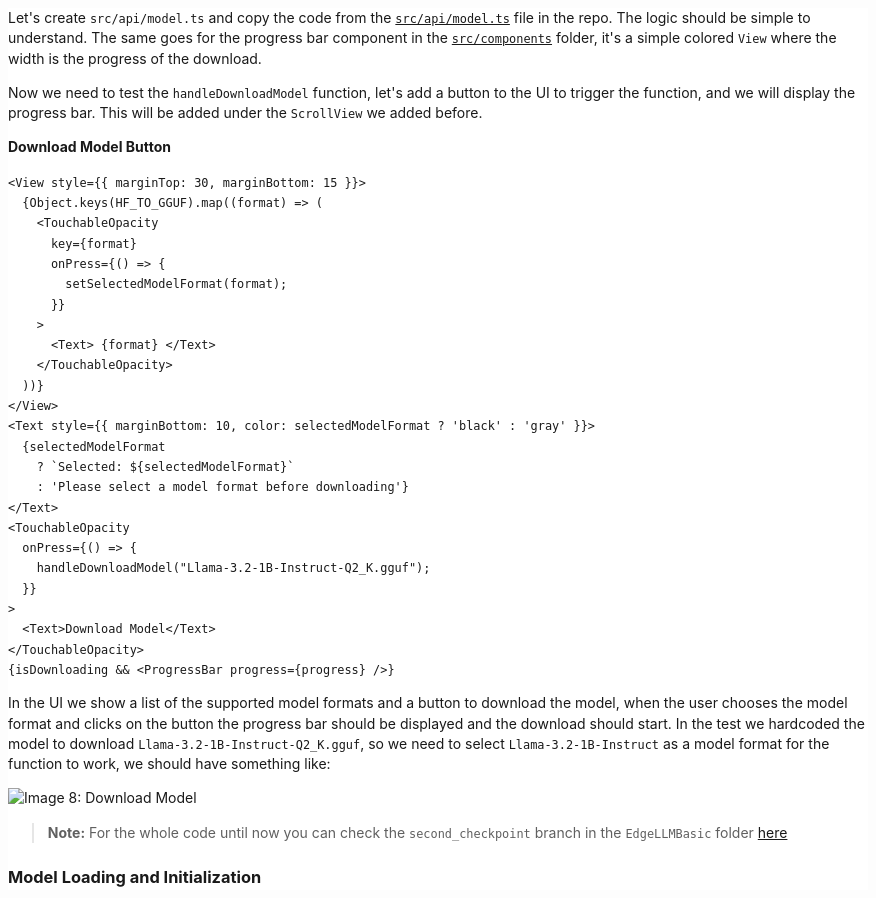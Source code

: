 Let's create `src/api/model.ts` and copy the code from the [`src/api/model.ts`](https://github.com/MekkCyber/EdgeLLM/blob/main/EdgeLLMBasic/src/api/model.ts) file in the repo. The logic should be simple to understand. The same goes for the progress bar component in the [`src/components`](https://github.com/MekkCyber/EdgeLLM/blob/main/EdgeLLMBasic/src/components/ProgressBar.tsx) folder, it's a simple colored `View` where the width is the progress of the download.

Now we need to test the `handleDownloadModel` function, let's add a button to the UI to trigger the function, and we will display the progress bar. This will be added under the `ScrollView` we added before.

**Download Model Button**

```
<View style={{ marginTop: 30, marginBottom: 15 }}>
  {Object.keys(HF_TO_GGUF).map((format) => (
    <TouchableOpacity
      key={format}
      onPress={() => {
        setSelectedModelFormat(format);
      }}
    >
      <Text> {format} </Text>
    </TouchableOpacity>
  ))}
</View>
<Text style={{ marginBottom: 10, color: selectedModelFormat ? 'black' : 'gray' }}>
  {selectedModelFormat 
    ? `Selected: ${selectedModelFormat}` 
    : 'Please select a model format before downloading'}
</Text>
<TouchableOpacity
  onPress={() => {
    handleDownloadModel("Llama-3.2-1B-Instruct-Q2_K.gguf");
  }}
>
  <Text>Download Model</Text>
</TouchableOpacity>
{isDownloading && <ProgressBar progress={progress} />}
```
In the UI we show a list of the supported model formats and a button to download the model, when the user chooses the model format and clicks on the button the progress bar should be displayed and the download should start. In the test we hardcoded the model to download `Llama-3.2-1B-Instruct-Q2_K.gguf`, so we need to select `Llama-3.2-1B-Instruct` as a model format for the function to work, we should have something like:

![Image 8: Download Model](https://huggingface.co/datasets/huggingface/documentation-images/resolve/main/blog/llm-inferencen-on-edge/download_image.png)

> **Note:** For the whole code until now you can check the `second_checkpoint` branch in the `EdgeLLMBasic` folder [here](https://github.com/MekkCyber/EdgeLLM/blob/second_checkpoint/EdgeLLMBasic/App.tsx)

### [](https://huggingface.co/blog/llm-inference-on-edge#model-loading-and-initialization)Model Loading and Initialization
